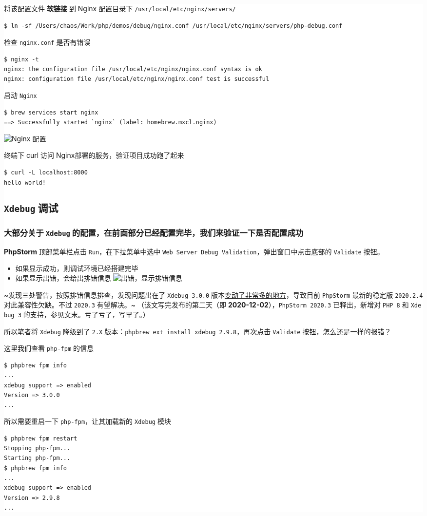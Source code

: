 将该配置文件 **软链接** 到 Nginx 配置目录下 `/usr/local/etc/nginx/servers/`
```
$ ln -sf /Users/chaos/Work/php/demos/debug/nginx.conf /usr/local/etc/nginx/servers/php-debug.conf
```

检查 `nginx.conf` 是否有错误
```
$ nginx -t
nginx: the configuration file /usr/local/etc/nginx/nginx.conf syntax is ok
nginx: configuration file /usr/local/etc/nginx/nginx.conf test is successful
```

启动 `Nginx`
```
$ brew services start nginx
==> Successfully started `nginx` (label: homebrew.mxcl.nginx)
```

![Nginx 配置][img06]

终端下 curl 访问 Nginx部署的服务，验证项目成功跑了起来
```
$ curl -L localhost:8000
hello world!
```

## `Xdebug` 调试
### 大部分关于 `Xdebug` 的配置，在前面部分已经配置完毕，我们来验证一下是否配置成功
**PhpStorm** 顶部菜单栏点击 `Run`，在下拉菜单中选中 `Web Server Debug Validation`，弹出窗口中点击底部的 `Validate` 按钮。
- 如果显示成功，则调试环境已经搭建完毕
- 如果显示出错，会给出排错信息
![出错，显示排错信息][img07]

~发现三处警告，按照排错信息排查，发现问题出在了 `Xdebug 3.0.0` 版本[变动了非常多的地方](https://xdebug.org/docs/upgrade_guide)，导致目前 `PhpStorm` 最新的稳定版 `2020.2.4` 对此兼容性欠缺。不过 `2020.3` 有望解决。~ （该文写完发布的第二天（即 **2020-12-02**），`PhpStorm 2020.3` 已释出，新增对 `PHP 8` 和 `Xdebug 3` 的支持，参见文末。亏了亏了，写早了。）

所以笔者将 `Xdebug` 降级到了 `2.X` 版本：`phpbrew ext install xdebug 2.9.8`，再次点击 `Validate` 按钮，怎么还是一样的报错？

这里我们查看 `php-fpm` 的信息
```
$ phpbrew fpm info
...
xdebug support => enabled
Version => 3.0.0
...
```

所以需要重启一下 `php-fpm`，让其加载新的 `Xdebug` 模块
```
$ phpbrew fpm restart
Stopping php-fpm...
Starting php-fpm...
$ phpbrew fpm info
...
xdebug support => enabled
Version => 2.9.8
...
```


[img01]: https://image.blog.chaosjohn.com/Debug-php/create-and-run-project.png
[img02]: https://image.blog.chaosjohn.com/Debug-php/open-in-phpstorm.png
[img03]: https://image.blog.chaosjohn.com/Debug-php/navigate-to-preferences.png
[img04]: https://image.blog.chaosjohn.com/Debug-php/add-php-from-phpbrew-with-xdebug.png
[img05]: https://image.blog.chaosjohn.com/Debug-php/apply-php-for-current-project.png
[img06]: https://image.blog.chaosjohn.com/Debug-php/nginx-conf.png
[img07]: https://image.blog.chaosjohn.com/Debug-php/web-server-debug-validation-error.png
[img08]: https://image.blog.chaosjohn.com/Debug-php/web-server-debug-validation-error2.png
[img09]: https://image.blog.chaosjohn.com/Debug-php/web-server-debug-validation-success.png
[img10]: https://image.blog.chaosjohn.com/Debug-php/listening-button.png
[img11]: https://image.blog.chaosjohn.com/Debug-php/chrome-xdebug-helper-options.png
[img12]: https://image.blog.chaosjohn.com/Debug-php/chrome-xdebug-helper-activation.png
[img13]: https://image.blog.chaosjohn.com/Debug-php/chrome-xdebug-helper-activation-fix.png
[img14]: https://image.blog.chaosjohn.com/Debug-php/ready-for-debug-short.png
[img15]: https://image.blog.chaosjohn.com/Debug-php/debug-start.png
[img16]: https://image.blog.chaosjohn.com/Debug-php/debug-point.png
[img17]: https://image.blog.chaosjohn.com/Debug-php/phpstorm-create-build-in-server-configuration.png
[img18]: https://image.blog.chaosjohn.com/Debug-php/phpstorm-create-build-in-server-configuration-finish.png
[img19]: https://image.blog.chaosjohn.com/Debug-php/phpstorm-run-build-in-configuration.png
[img20]: https://image.blog.chaosjohn.com/Debug-php/vscode-create-run-configuration.png
[img21]: https://image.blog.chaosjohn.com/Debug-php/vscode-php-debug-configurations.png
[img22]: https://image.blog.chaosjohn.com/Debug-php/vscode-php-debug.png
[img23]: https://image.blog.chaosjohn.com/Debug-php/phpstorm-remote-debug.png